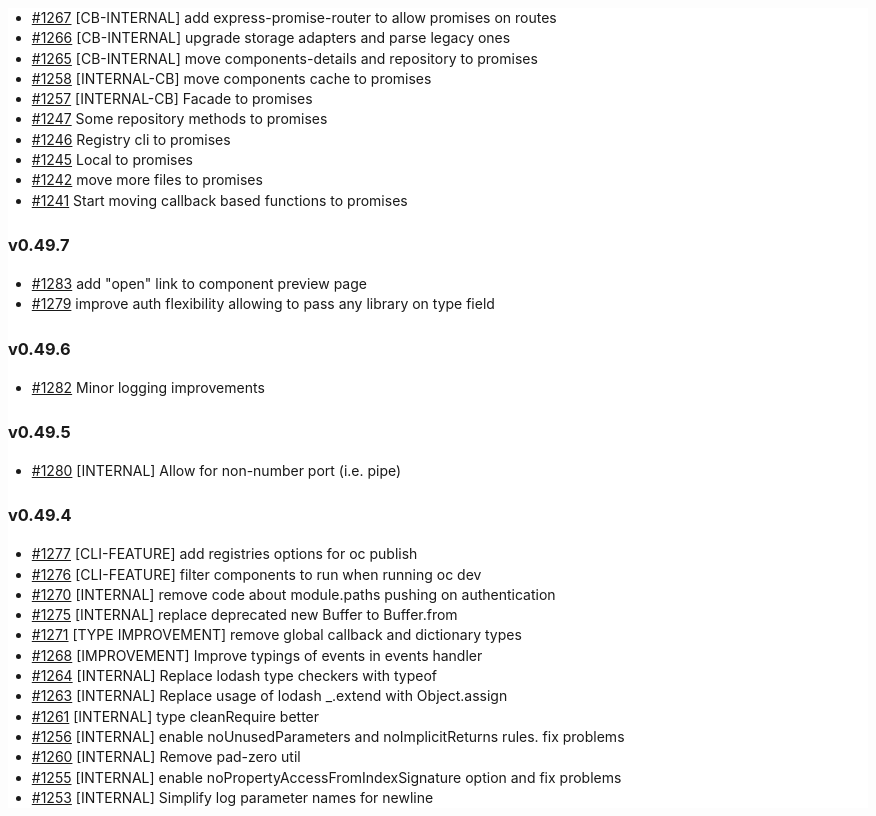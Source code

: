 - [#1267](https://github.com/opencomponents/oc/pull/1267) [CB-INTERNAL] add express-promise-router to allow promises on routes
- [#1266](https://github.com/opencomponents/oc/pull/1266) [CB-INTERNAL] upgrade storage adapters and parse legacy ones
- [#1265](https://github.com/opencomponents/oc/pull/1265) [CB-INTERNAL] move components-details and repository to promises
- [#1258](https://github.com/opencomponents/oc/pull/1258) [INTERNAL-CB] move components cache to promises
- [#1257](https://github.com/opencomponents/oc/pull/1257) [INTERNAL-CB] Facade to promises
- [#1247](https://github.com/opencomponents/oc/pull/1247) Some repository methods to promises
- [#1246](https://github.com/opencomponents/oc/pull/1246) Registry cli to promises
- [#1245](https://github.com/opencomponents/oc/pull/1245) Local to promises
- [#1242](https://github.com/opencomponents/oc/pull/1242) move more files to promises
- [#1241](https://github.com/opencomponents/oc/pull/1241) Start moving callback based functions to promises

### v0.49.7
- [#1283](https://github.com/opencomponents/oc/pull/1283) add "open" link to component preview page
- [#1279](https://github.com/opencomponents/oc/pull/1279) improve auth flexibility allowing to pass any library on type field

### v0.49.6
- [#1282](https://github.com/opencomponents/oc/pull/1282) Minor logging improvements

### v0.49.5
- [#1280](https://github.com/opencomponents/oc/pull/1280) [INTERNAL] Allow for non-number port (i.e. pipe)

### v0.49.4
- [#1277](https://github.com/opencomponents/oc/pull/1277) [CLI-FEATURE] add registries options for oc publish
- [#1276](https://github.com/opencomponents/oc/pull/1276) [CLI-FEATURE] filter components to run when running oc dev
- [#1270](https://github.com/opencomponents/oc/pull/1270) [INTERNAL] remove code about module.paths pushing on authentication
- [#1275](https://github.com/opencomponents/oc/pull/1275) [INTERNAL] replace deprecated new Buffer to Buffer.from
- [#1271](https://github.com/opencomponents/oc/pull/1271) [TYPE IMPROVEMENT] remove global callback and dictionary types
- [#1268](https://github.com/opencomponents/oc/pull/1268) [IMPROVEMENT] Improve typings of events in events handler
- [#1264](https://github.com/opencomponents/oc/pull/1264) [INTERNAL] Replace lodash type checkers with typeof
- [#1263](https://github.com/opencomponents/oc/pull/1263) [INTERNAL] Replace usage of lodash _.extend with Object.assign
- [#1261](https://github.com/opencomponents/oc/pull/1261) [INTERNAL] type cleanRequire better
- [#1256](https://github.com/opencomponents/oc/pull/1256) [INTERNAL] enable noUnusedParameters and noImplicitReturns rules. fix problems
- [#1260](https://github.com/opencomponents/oc/pull/1260) [INTERNAL] Remove pad-zero util
- [#1255](https://github.com/opencomponents/oc/pull/1255) [INTERNAL] enable noPropertyAccessFromIndexSignature option and fix problems
- [#1253](https://github.com/opencomponents/oc/pull/1253) [INTERNAL] Simplify log parameter names for newline
